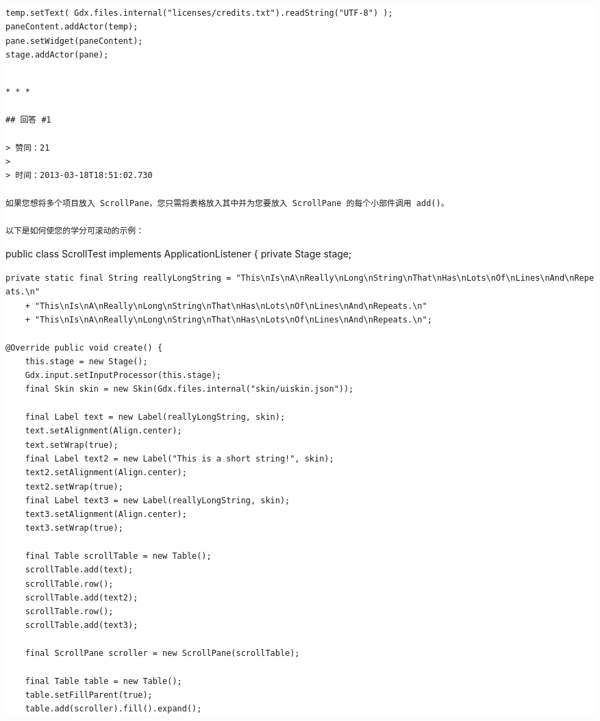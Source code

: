     temp.setText( Gdx.files.internal("licenses/credits.txt").readString("UTF-8") );
    paneContent.addActor(temp);
    pane.setWidget(paneContent);
    stage.addActor(pane); 
```

* * *

## 回答 #1

> 赞同：21
> 
> 时间：2013-03-18T18:51:02.730

如果您想将多个项目放入 ScrollPane，您只需将表格放入其中并为您要放入 ScrollPane 的每个小部件调用 add()。

以下是如何使您的学分可滚动的示例：

```
public class ScrollTest implements ApplicationListener {
    private Stage stage;

    private static final String reallyLongString = "This\nIs\nA\nReally\nLong\nString\nThat\nHas\nLots\nOf\nLines\nAnd\nRepeats.\n"
        + "This\nIs\nA\nReally\nLong\nString\nThat\nHas\nLots\nOf\nLines\nAnd\nRepeats.\n"
        + "This\nIs\nA\nReally\nLong\nString\nThat\nHas\nLots\nOf\nLines\nAnd\nRepeats.\n";

    @Override public void create() {
        this.stage = new Stage();
        Gdx.input.setInputProcessor(this.stage);
        final Skin skin = new Skin(Gdx.files.internal("skin/uiskin.json"));

        final Label text = new Label(reallyLongString, skin);
        text.setAlignment(Align.center);
        text.setWrap(true);
        final Label text2 = new Label("This is a short string!", skin);
        text2.setAlignment(Align.center);
        text2.setWrap(true);
        final Label text3 = new Label(reallyLongString, skin);
        text3.setAlignment(Align.center);
        text3.setWrap(true);

        final Table scrollTable = new Table();
        scrollTable.add(text);
        scrollTable.row();
        scrollTable.add(text2);
        scrollTable.row();
        scrollTable.add(text3);

        final ScrollPane scroller = new ScrollPane(scrollTable);

        final Table table = new Table();
        table.setFillParent(true);
        table.add(scroller).fill().expand();
